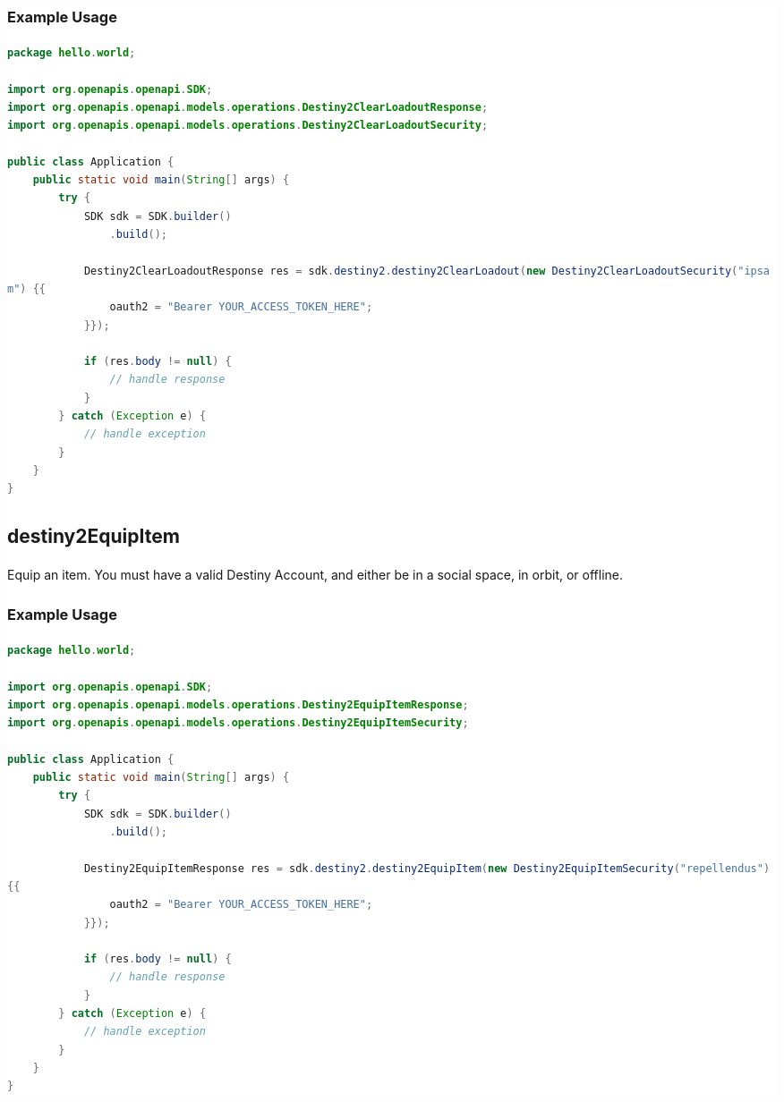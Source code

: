 ### Example Usage

```java
package hello.world;

import org.openapis.openapi.SDK;
import org.openapis.openapi.models.operations.Destiny2ClearLoadoutResponse;
import org.openapis.openapi.models.operations.Destiny2ClearLoadoutSecurity;

public class Application {
    public static void main(String[] args) {
        try {
            SDK sdk = SDK.builder()
                .build();

            Destiny2ClearLoadoutResponse res = sdk.destiny2.destiny2ClearLoadout(new Destiny2ClearLoadoutSecurity("ipsam") {{
                oauth2 = "Bearer YOUR_ACCESS_TOKEN_HERE";
            }});

            if (res.body != null) {
                // handle response
            }
        } catch (Exception e) {
            // handle exception
        }
    }
}
```

## destiny2EquipItem

Equip an item. You must have a valid Destiny Account, and either be in a social space, in orbit, or offline.

### Example Usage

```java
package hello.world;

import org.openapis.openapi.SDK;
import org.openapis.openapi.models.operations.Destiny2EquipItemResponse;
import org.openapis.openapi.models.operations.Destiny2EquipItemSecurity;

public class Application {
    public static void main(String[] args) {
        try {
            SDK sdk = SDK.builder()
                .build();

            Destiny2EquipItemResponse res = sdk.destiny2.destiny2EquipItem(new Destiny2EquipItemSecurity("repellendus") {{
                oauth2 = "Bearer YOUR_ACCESS_TOKEN_HERE";
            }});

            if (res.body != null) {
                // handle response
            }
        } catch (Exception e) {
            // handle exception
        }
    }
}
```
